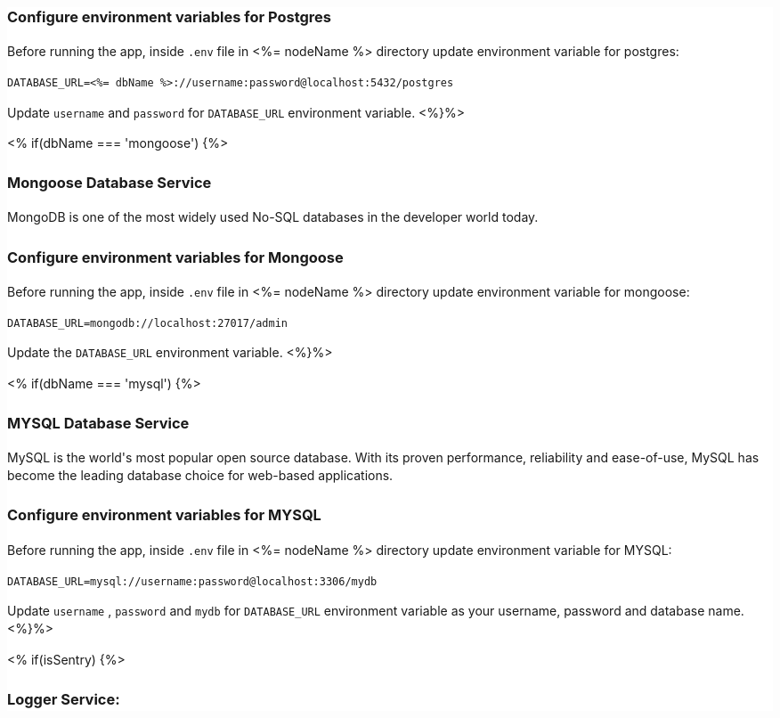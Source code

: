 ### Configure environment variables for Postgres

Before running the app, inside `.env` file in <%= nodeName %> directory update environment variable for postgres:

```
DATABASE_URL=<%= dbName %>://username:password@localhost:5432/postgres
```

Update `username` and `password` for `DATABASE_URL` environment variable.
<%}%>

<% if(dbName === 'mongoose') {%>
<div id='mongoose'/>

### Mongoose Database Service

MongoDB is one of the most widely used No-SQL databases in the developer world today.

### Configure environment variables for Mongoose

Before running the app, inside `.env` file in <%= nodeName %> directory update environment variable for mongoose:

```
DATABASE_URL=mongodb://localhost:27017/admin 
```

Update the `DATABASE_URL` environment variable.
<%}%>

<% if(dbName === 'mysql') {%>
<div id='mysql'/>

### MYSQL Database Service

MySQL is the world's most popular open source database. With its proven performance, reliability and ease-of-use, MySQL has become the leading database choice for web-based applications.

### Configure environment variables for MYSQL

Before running the app, inside `.env` file in <%= nodeName %> directory update environment variable for MYSQL:


```
DATABASE_URL=mysql://username:password@localhost:3306/mydb
```

Update `username` , `password` and `mydb` for `DATABASE_URL` environment variable as your username, password and database name.
<%}%>

<% if(isSentry) {%>
<div  id='sentry'/>

### Logger Service:

